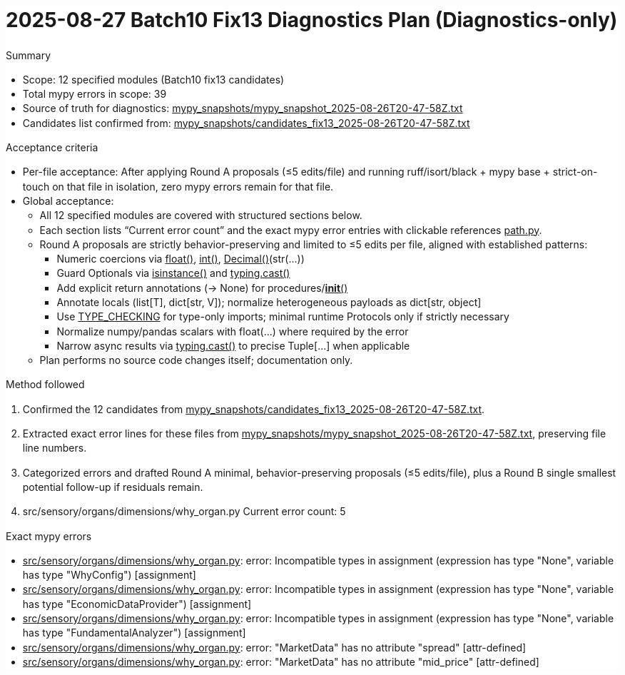 # 2025-08-27 Batch10 Fix13 Diagnostics Plan (Diagnostics-only)

Summary
- Scope: 12 specified modules (Batch10 fix13 candidates)
- Total mypy errors in scope: 39
- Source of truth for diagnostics: [mypy_snapshots/mypy_snapshot_2025-08-26T20-47-58Z.txt](mypy_snapshots/mypy_snapshot_2025-08-26T20-47-58Z.txt:1)
- Candidates list confirmed from: [mypy_snapshots/candidates_fix13_2025-08-26T20-47-58Z.txt](mypy_snapshots/candidates_fix13_2025-08-26T20-47-58Z.txt:1)

Acceptance criteria
- Per-file acceptance: After applying Round A proposals (≤5 edits/file) and running ruff/isort/black + mypy base + strict-on-touch on that file in isolation, zero mypy errors remain for that file.
- Global acceptance:
  - All 12 specified modules are covered with structured sections below.
  - Each section lists “Current error count” and the exact mypy error entries with clickable references [path.py](path.py:line).
  - Round A proposals are strictly behavior-preserving and limited to ≤5 edits per file, aligned with established patterns:
    - Numeric coercions via [float()](python:1), [int()](python:1), [Decimal()](decimal:1)(str(...))
    - Guard Optionals via [isinstance()](python:1) and [typing.cast()](typing:1)
    - Add explicit return annotations (-> None) for procedures/[__init__()](python:1)
    - Annotate locals (list[T], dict[str, V]); normalize heterogeneous payloads as dict[str, object]
    - Use [TYPE_CHECKING](typing:1) for type-only imports; minimal runtime Protocols only if strictly necessary
    - Normalize numpy/pandas scalars with float(...) where required by the error
    - Narrow async results via [typing.cast()](typing:1) to precise Tuple[...] when applicable
  - Plan performs no source code changes itself; documentation only.

Method followed
1) Confirmed the 12 candidates from [mypy_snapshots/candidates_fix13_2025-08-26T20-47-58Z.txt](mypy_snapshots/candidates_fix13_2025-08-26T20-47-58Z.txt:1).
2) Extracted exact error lines for these files from [mypy_snapshots/mypy_snapshot_2025-08-26T20-47-58Z.txt](mypy_snapshots/mypy_snapshot_2025-08-26T20-47-58Z.txt:1), preserving file line numbers.
3) Categorized errors and drafted Round A minimal, behavior-preserving proposals (≤5 edits/file), plus a Round B single smallest potential follow-up if residuals remain.


1) src/sensory/organs/dimensions/why_organ.py
Current error count: 5

Exact mypy errors
- [src/sensory/organs/dimensions/why_organ.py](src/sensory/organs/dimensions/why_organ.py:47): error: Incompatible types in assignment (expression has type "None", variable has type "WhyConfig")  [assignment]
- [src/sensory/organs/dimensions/why_organ.py](src/sensory/organs/dimensions/why_organ.py:60): error: Incompatible types in assignment (expression has type "None", variable has type "EconomicDataProvider")  [assignment]
- [src/sensory/organs/dimensions/why_organ.py](src/sensory/organs/dimensions/why_organ.py:61): error: Incompatible types in assignment (expression has type "None", variable has type "FundamentalAnalyzer")  [assignment]
- [src/sensory/organs/dimensions/why_organ.py](src/sensory/organs/dimensions/why_organ.py:453): error: "MarketData" has no attribute "spread"  [attr-defined]
- [src/sensory/organs/dimensions/why_organ.py](src/sensory/organs/dimensions/why_organ.py:454): error: "MarketData" has no attribute "mid_price"  [attr-defined]
